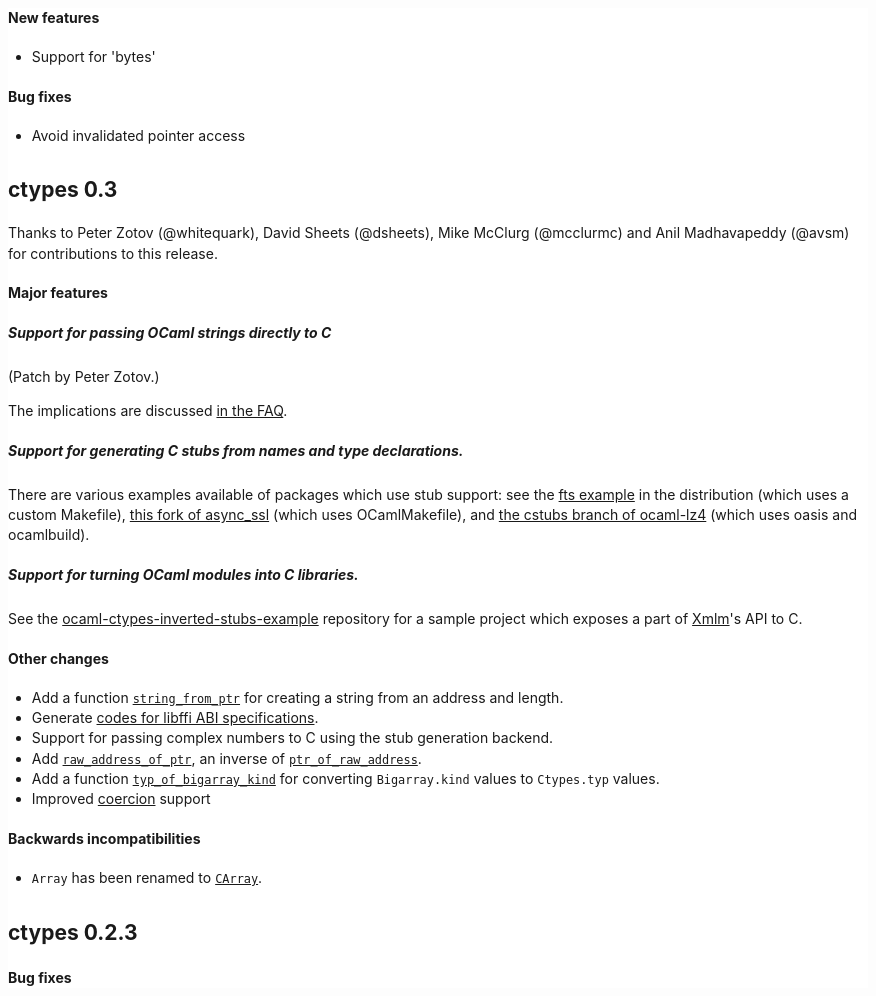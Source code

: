 #### New features

* Support for 'bytes'

#### Bug fixes

* Avoid invalidated pointer access

## ctypes 0.3

Thanks to Peter Zotov (@whitequark), David Sheets (@dsheets), Mike McClurg (@mcclurmc) and Anil Madhavapeddy (@avsm) for contributions to this release.

#### Major features

##### Support for passing OCaml strings directly to C
(Patch by Peter Zotov.)

The implications are discussed [in the FAQ][strings_faq].

[strings_faq]: https://github.com/ocamllabs/ocaml-ctypes/wiki/FAQ#strings

##### Support for generating C stubs from names and type declarations.
There are various examples available of packages which use stub support: see the [fts example][fts-example] in the distribution (which uses a custom Makefile), [this fork of async_ssl][async_ssl] (which uses OCamlMakefile), and [the cstubs branch of ocaml-lz4][ocaml-lz4] (which uses oasis and ocamlbuild).

[fts-example]: https://github.com/ocamllabs/ocaml-ctypes/tree/master/examples/fts/stub-generation
[async_ssl]: https://github.com/yallop/async_ssl/tree/stub-generation
[ocaml-lz4]: https://github.com/whitequark/ocaml-lz4/tree/cstubs

##### Support for turning OCaml modules into C libraries.
See the [ocaml-ctypes-inverted-stubs-example][inverted-stubs-example] repository for a sample project which exposes a part of [Xmlm][xmlm]'s API to C.

[inverted-stubs-example]: https://github.com/yallop/ocaml-ctypes-inverted-stubs-example/ 
[xmlm]: http://erratique.ch/software/xmlm

#### Other changes

* Add a function [`string_from_ptr`][string_from_ptr] for creating a string from an address and length.
* Generate [codes for libffi ABI specifications][libffi_abi].
* Support for passing complex numbers to C using the stub generation backend.
* Add [`raw_address_of_ptr`][raw_address_of_ptr], an inverse of [`ptr_of_raw_address`][ptr_of_raw_address].
* Add a function [`typ_of_bigarray_kind`][typ_of_bigarray_kind] for converting `Bigarray.kind` values to `Ctypes.typ` values.
* Improved [coercion][coercion] support

[typ_of_bigarray_kind]: http://ocamllabs.github.io/ocaml-ctypes/Ctypes.html#VALtyp_of_bigarray_kind
[string_from_ptr]: http://ocamllabs.github.io/ocaml-ctypes/Ctypes.html#VALstring_from_ptr
[raw_address_of_ptr]: http://ocamllabs.github.io/ocaml-ctypes/Ctypes.html#VALraw_address_of_ptr
[ptr_of_raw_address]: http://ocamllabs.github.io/ocaml-ctypes/Ctypes.html#VALptr_of_raw_address
[CArray]: http://ocamllabs.github.io/ocaml-ctypes/Ctypes.Array.html
[libffi_abi]: http://ocamllabs.github.io/ocaml-ctypes/Libffi_abi.html
[coercion]: http://ocamllabs.github.io/ocaml-ctypes/Ctypes.html#VALcoerce

#### Backwards incompatibilities

* `Array` has been renamed to [`CArray`][CArray].

## ctypes 0.2.3

#### Bug fixes


[appveyor-builds]: https://ci.appveyor.com/project/yallop/ocaml-ctypes/branch/master
[bigarray-types]: http://ocamllabs.github.io/ocaml-ctypes/Ctypes.html#4_Bigarraytypes
[bigarray-values]: http://ocamllabs.github.io/ocaml-ctypes/Ctypes.html#4_Bigarrayvalues
[faq-lifetime]: https://github.com/ocamllabs/ocaml-ctypes/wiki/FAQ#function-lifetime
[foreign]: http://ocamllabs.github.io/ocaml-ctypes/Foreign.html#VALforeign
[of_int32]: http://ocamllabs.github.io/ocaml-ctypes/Unsigned.Uint32.html#VALof_int32
[to_int32]: http://ocamllabs.github.io/ocaml-ctypes/Unsigned.Uint32.html#VALto_int32
[of_int64]: http://ocamllabs.github.io/ocaml-ctypes/Unsigned.Uint64.html#VALof_int64
[to_int64]: http://ocamllabs.github.io/ocaml-ctypes/Unsigned.Uint64.html#VALto_int64
[string_opt]: http://ocamllabs.github.io/ocaml-ctypes/Ctypes.html#VALstring_opt
[camlint]: http://ocamllabs.github.io/ocaml-ctypes/Ctypes.html#VALcamlint
[abstract]: http://ocamllabs.github.io/ocaml-ctypes/Ctypes.html#VALabstract